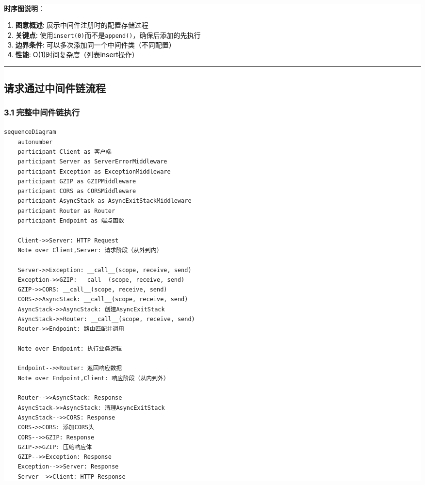 ```mermaid
```

**时序图说明**：
1. **图意概述**: 展示中间件注册时的配置存储过程
2. **关键点**: 使用`insert(0)`而不是`append()`，确保后添加的先执行
3. **边界条件**: 可以多次添加同一个中间件类（不同配置）
4. **性能**: O(1)时间复杂度（列表insert操作）

---

## 请求通过中间件链流程

### 3.1 完整中间件链执行

```mermaid
sequenceDiagram
    autonumber
    participant Client as 客户端
    participant Server as ServerErrorMiddleware
    participant Exception as ExceptionMiddleware
    participant GZIP as GZIPMiddleware
    participant CORS as CORSMiddleware
    participant AsyncStack as AsyncExitStackMiddleware
    participant Router as Router
    participant Endpoint as 端点函数
    
    Client->>Server: HTTP Request
    Note over Client,Server: 请求阶段（从外到内）
    
    Server->>Exception: __call__(scope, receive, send)
    Exception->>GZIP: __call__(scope, receive, send)
    GZIP->>CORS: __call__(scope, receive, send)
    CORS->>AsyncStack: __call__(scope, receive, send)
    AsyncStack->>AsyncStack: 创建AsyncExitStack
    AsyncStack->>Router: __call__(scope, receive, send)
    Router->>Endpoint: 路由匹配并调用
    
    Note over Endpoint: 执行业务逻辑
    
    Endpoint-->>Router: 返回响应数据
    Note over Endpoint,Client: 响应阶段（从内到外）
    
    Router-->>AsyncStack: Response
    AsyncStack->>AsyncStack: 清理AsyncExitStack
    AsyncStack-->>CORS: Response
    CORS->>CORS: 添加CORS头
    CORS-->>GZIP: Response
    GZIP->>GZIP: 压缩响应体
    GZIP-->>Exception: Response
    Exception-->>Server: Response
    Server-->>Client: HTTP Response
```
